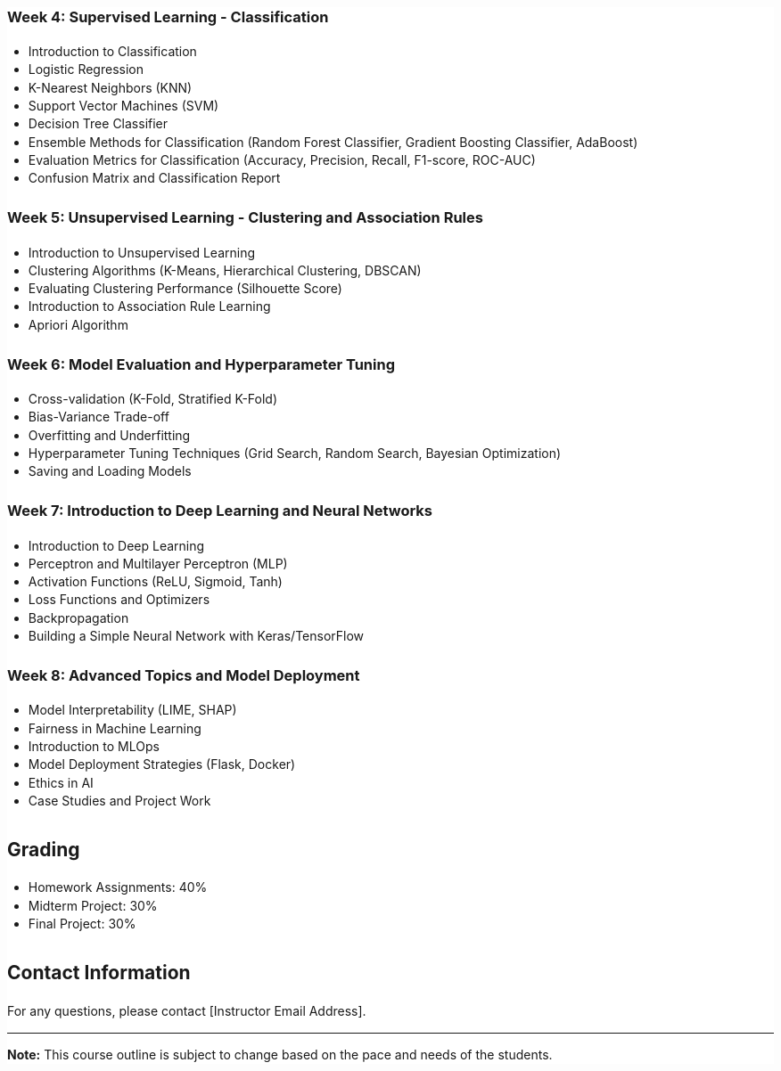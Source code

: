 ### Week 4: Supervised Learning - Classification

*   Introduction to Classification
*   Logistic Regression
*   K-Nearest Neighbors (KNN)
*   Support Vector Machines (SVM)
*   Decision Tree Classifier
*   Ensemble Methods for Classification (Random Forest Classifier, Gradient Boosting Classifier, AdaBoost)
*   Evaluation Metrics for Classification (Accuracy, Precision, Recall, F1-score, ROC-AUC)
*   Confusion Matrix and Classification Report

### Week 5: Unsupervised Learning - Clustering and Association Rules

*   Introduction to Unsupervised Learning
*   Clustering Algorithms (K-Means, Hierarchical Clustering, DBSCAN)
*   Evaluating Clustering Performance (Silhouette Score)
*   Introduction to Association Rule Learning
*   Apriori Algorithm

### Week 6: Model Evaluation and Hyperparameter Tuning

*   Cross-validation (K-Fold, Stratified K-Fold)
*   Bias-Variance Trade-off
*   Overfitting and Underfitting
*   Hyperparameter Tuning Techniques (Grid Search, Random Search, Bayesian Optimization)
*   Saving and Loading Models

### Week 7: Introduction to Deep Learning and Neural Networks

*   Introduction to Deep Learning
*   Perceptron and Multilayer Perceptron (MLP)
*   Activation Functions (ReLU, Sigmoid, Tanh)
*   Loss Functions and Optimizers
*   Backpropagation
*   Building a Simple Neural Network with Keras/TensorFlow

### Week 8: Advanced Topics and Model Deployment

*   Model Interpretability (LIME, SHAP)
*   Fairness in Machine Learning
*   Introduction to MLOps
*   Model Deployment Strategies (Flask, Docker)
*   Ethics in AI
*   Case Studies and Project Work

## Grading

*   Homework Assignments: 40%
*   Midterm Project: 30%
*   Final Project: 30%

## Contact Information

For any questions, please contact [Instructor Email Address].

---

**Note:** This course outline is subject to change based on the pace and needs of the students.

[//]: # (title: Kotlin Gradleプラグインにおけるコンパイルとキャッシュ)